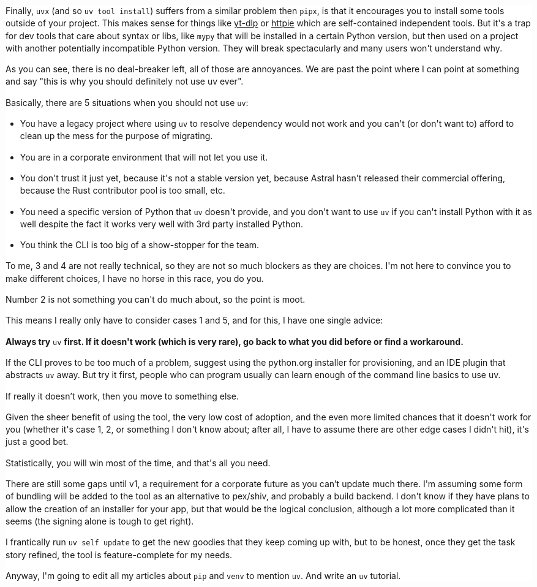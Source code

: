 Finally, `uvx` (and so `uv tool install`) suffers from a similar problem then `pipx`, is that it encourages you to install some tools outside of your project. This makes sense for things like [yt-dlp](https://github.com/yt-dlp/yt-dlp) or [httpie](https://httpie.io/) which are self-contained independent tools. But it's a trap for dev tools that care about syntax or libs, like `mypy` that will be installed in a certain Python version, but then used on a project with another potentially incompatible Python version. They will break spectacularly and many users won't understand why.

As you can see, there is no deal-breaker left, all of those are annoyances. We are past the point where I can point at something and say "this is why you should definitely not use uv ever".

Basically, there are 5 situations when you should not use `uv`:

*   You have a legacy project where using `uv` to resolve dependency would not work and you can't (or don't want to) afford to clean up the mess for the purpose of migrating.
    
*   You are in a corporate environment that will not let you use it.
    
*   You don't trust it just yet, because it's not a stable version yet, because Astral hasn't released their commercial offering, because the Rust contributor pool is too small, etc.
    
*   You need a specific version of Python that `uv` doesn't provide, and you don't want to use `uv` if you can't install Python with it as well despite the fact it works very well with 3rd party installed Python.
    
*   You think the CLI is too big of a show-stopper for the team.
    

To me, 3 and 4 are not really technical, so they are not so much blockers as they are choices. I'm not here to convince you to make different choices, I have no horse in this race, you do you.

Number 2 is not something you can't do much about, so the point is moot.

This means I really only have to consider cases 1 and 5, and for this, I have one single advice:

**Always try** `uv` **first. If it doesn't work (which is very rare), go back to what you did before or find a workaround.**

If the CLI proves to be too much of a problem, suggest using the python.org installer for provisioning, and an IDE plugin that abstracts `uv` away. But try it first, people who can program usually can learn enough of the command line basics to use uv.

If really it doesn’t work, then you move to something else.

Given the sheer benefit of using the tool, the very low cost of adoption, and the even more limited chances that it doesn't work for you (whether it's case 1, 2, or something I don't know about; after all, I have to assume there are other edge cases I didn't hit), it's just a good bet.

Statistically, you will win most of the time, and that's all you need.

There are still some gaps until v1, a requirement for a corporate future as you can’t update much there. I'm assuming some form of bundling will be added to the tool as an alternative to pex/shiv, and probably a build backend. I don't know if they have plans to allow the creation of an installer for your app, but that would be the logical conclusion, although a lot more complicated than it seems (the signing alone is tough to get right).

I frantically run `uv self update` to get the new goodies that they keep coming up with, but to be honest, once they get the task story refined, the tool is feature-complete for my needs.

Anyway, I'm going to edit all my articles about `pip` and `venv` to mention `uv`. And write an `uv` tutorial.
